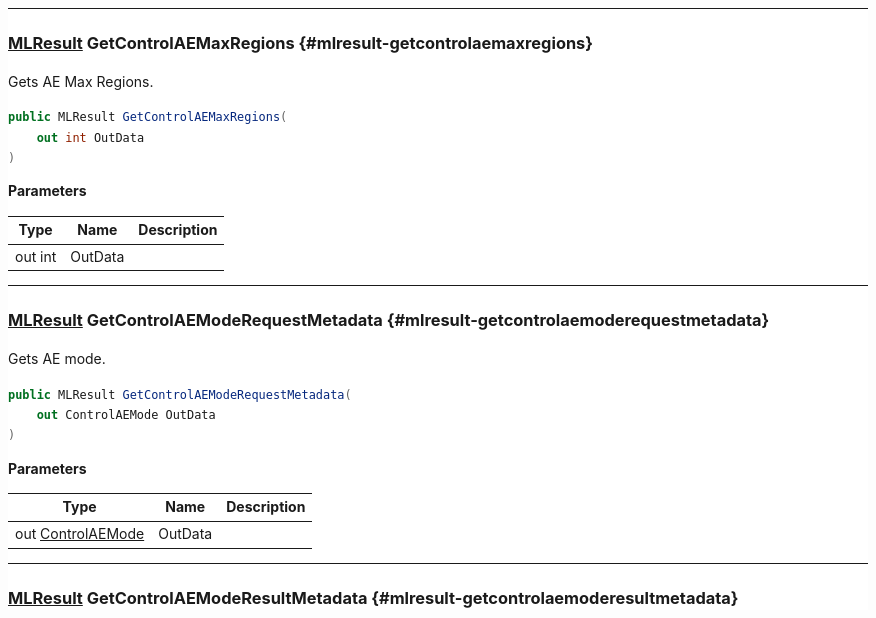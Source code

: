 


-----------

### [MLResult](/unity-api/api/UnityEngine.XR.MagicLeap/UnityEngine.XR.MagicLeap.MLResult.md) GetControlAEMaxRegions {#mlresult-getcontrolaemaxregions}

Gets AE Max Regions. 

```csharp
public MLResult GetControlAEMaxRegions(
    out int OutData
)
```


**Parameters**

| Type | Name  | Description  | 
|--|--|--|
| out int |OutData||






-----------

### [MLResult](/unity-api/api/UnityEngine.XR.MagicLeap/UnityEngine.XR.MagicLeap.MLResult.md) GetControlAEModeRequestMetadata {#mlresult-getcontrolaemoderequestmetadata}

Gets AE mode. 

```csharp
public MLResult GetControlAEModeRequestMetadata(
    out ControlAEMode OutData
)
```


**Parameters**

| Type | Name  | Description  | 
|--|--|--|
| out [ControlAEMode](/unity-api/api/UnityEngine.XR.MagicLeap/MLCamera/Metadata/UnityEngine.XR.MagicLeap.MLCamera.Metadata.md#enums-controlaemode) |OutData||






-----------

### [MLResult](/unity-api/api/UnityEngine.XR.MagicLeap/UnityEngine.XR.MagicLeap.MLResult.md) GetControlAEModeResultMetadata {#mlresult-getcontrolaemoderesultmetadata}
